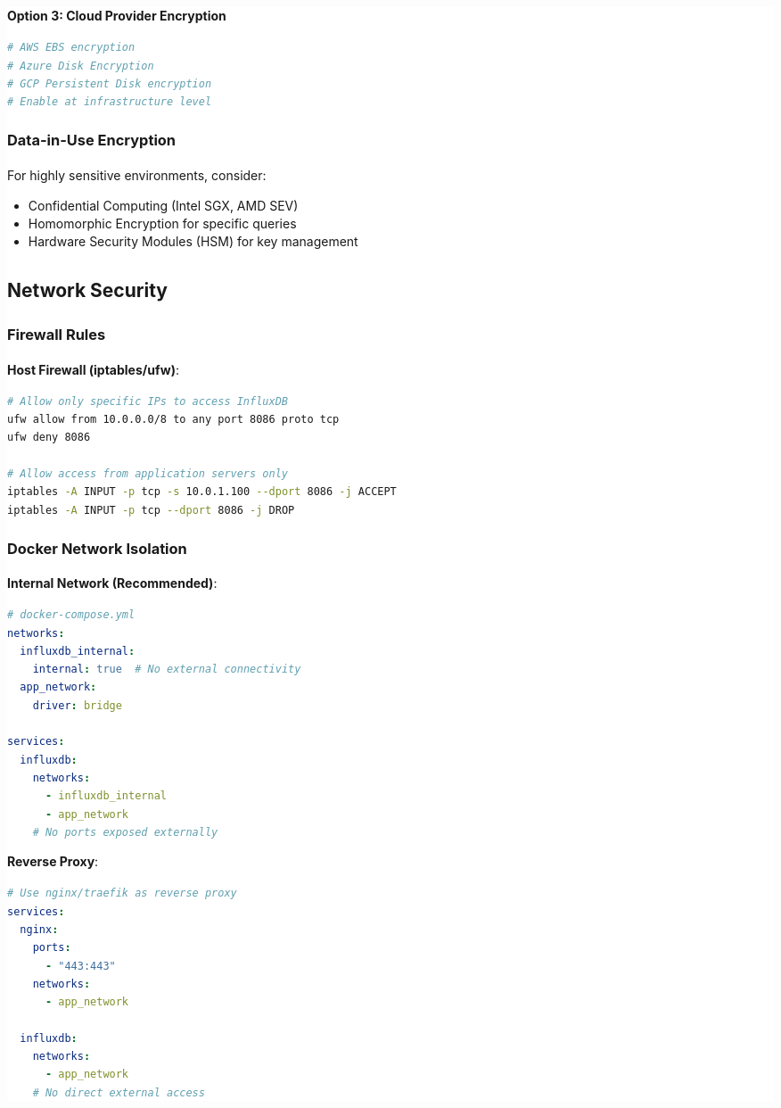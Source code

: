 **Option 3: Cloud Provider Encryption**
```yaml
# AWS EBS encryption
# Azure Disk Encryption
# GCP Persistent Disk encryption
# Enable at infrastructure level
```

### Data-in-Use Encryption

For highly sensitive environments, consider:
- Confidential Computing (Intel SGX, AMD SEV)
- Homomorphic Encryption for specific queries
- Hardware Security Modules (HSM) for key management

## Network Security

### Firewall Rules

**Host Firewall (iptables/ufw)**:
```bash
# Allow only specific IPs to access InfluxDB
ufw allow from 10.0.0.0/8 to any port 8086 proto tcp
ufw deny 8086

# Allow access from application servers only
iptables -A INPUT -p tcp -s 10.0.1.100 --dport 8086 -j ACCEPT
iptables -A INPUT -p tcp --dport 8086 -j DROP
```

### Docker Network Isolation

**Internal Network (Recommended)**:
```yaml
# docker-compose.yml
networks:
  influxdb_internal:
    internal: true  # No external connectivity
  app_network:
    driver: bridge

services:
  influxdb:
    networks:
      - influxdb_internal
      - app_network
    # No ports exposed externally
```

**Reverse Proxy**:
```yaml
# Use nginx/traefik as reverse proxy
services:
  nginx:
    ports:
      - "443:443"
    networks:
      - app_network
  
  influxdb:
    networks:
      - app_network
    # No direct external access
```
